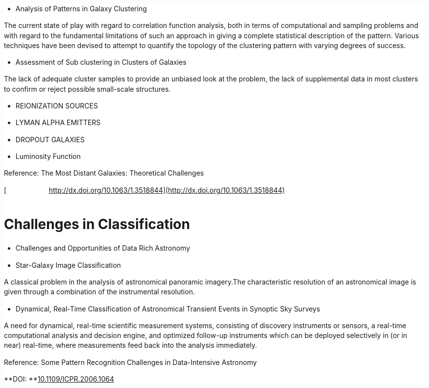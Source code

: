 - Analysis of Patterns in Galaxy Clustering

The current state of play with regard to correlation function analysis, both in terms of computational and sampling problems and with regard to the fundamental limitations of such an approach in giving a complete statistical description of the pattern. Various techniques have been devised to attempt to quantify the topology of the clustering pattern with varying degrees of success.

- Assessment of Sub clustering in Clusters of Galaxies

The lack of adequate cluster samples to provide an unbiased look at the problem, the lack of supplemental data in most clusters to confirm or reject possible small-scale structures.

- REIONIZATION SOURCES
   
- LYMAN ALPHA EMITTERS

- DROPOUT GALAXIES

- Luminosity Function

Reference: The Most Distant Galaxies: Theoretical Challenges

[                      http://dx.doi.org/10.1063/1.3518844](http://dx.doi.org/10.1063/1.3518844)

Challenges in Classification
============================

- Challenges and Opportunities of Data Rich Astronomy

- Star-Galaxy Image Classification

A classical problem in the analysis of astronomical panoramic imagery.The characteristic resolution of an astronomical image is given through a combination of the instrumental resolution.

- Dynamical, Real-Time Classification of Astronomical Transient Events in Synoptic Sky Surveys

A need for dynamical, real-time scientific measurement systems, consisting of discovery instruments or sensors, a real-time computational analysis and decision engine, and optimized follow-up instruments which can be deployed selectively in (or in near) real-time, where measurements feed back into the analysis immediately.

Reference: Some Pattern Recognition Challenges in Data-Intensive Astronomy

**DOI: **[10.1109/ICPR.2006.1064](https://doi.org/10.1109/ICPR.2006.1064)
